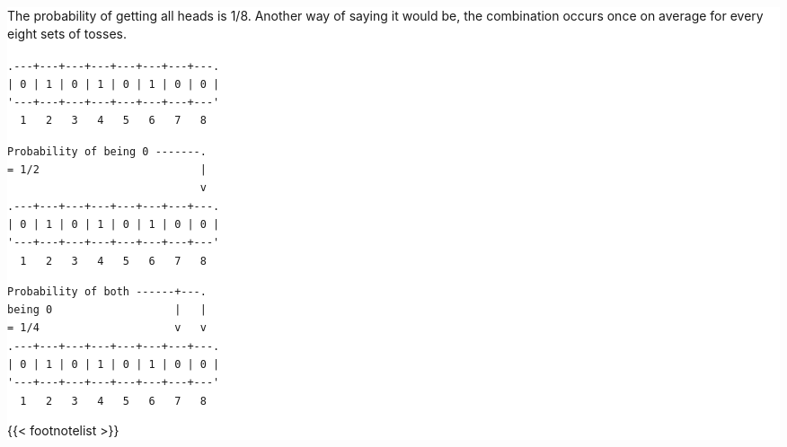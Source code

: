 The probability of getting all heads is 1/8. Another way of saying it would be, the combination occurs once on average for every eight sets of tosses.

``` goat {caption="UID of element"}
.---+---+---+---+---+---+---+---.
| 0 | 1 | 0 | 1 | 0 | 1 | 0 | 0 |
'---+---+---+---+---+---+---+---'
  1   2   3   4   5   6   7   8
```

``` goat {caption="Probability"}
Probability of being 0 -------.
= 1/2                         |
                              v
.---+---+---+---+---+---+---+---.
| 0 | 1 | 0 | 1 | 0 | 1 | 0 | 0 |
'---+---+---+---+---+---+---+---'
  1   2   3   4   5   6   7   8
```

``` goat {caption="cap"}
Probability of both ------+---.
being 0                   |   |
= 1/4                     v   v
.---+---+---+---+---+---+---+---.
| 0 | 1 | 0 | 1 | 0 | 1 | 0 | 0 |
'---+---+---+---+---+---+---+---'
  1   2   3   4   5   6   7   8
```

{{< footnotelist >}}
